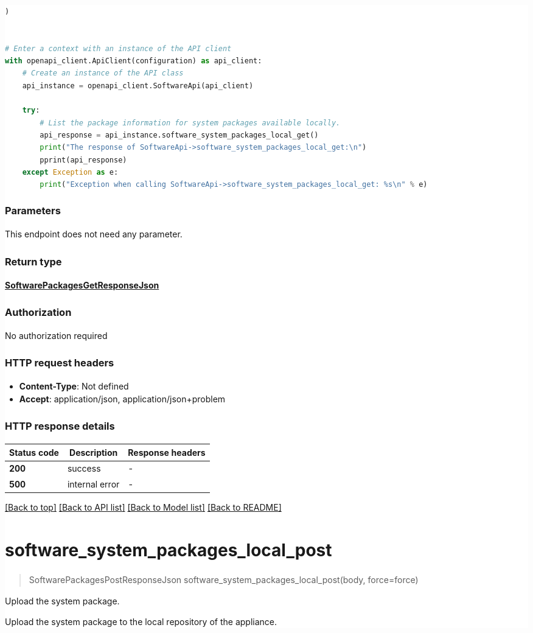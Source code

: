 ```python
)


# Enter a context with an instance of the API client
with openapi_client.ApiClient(configuration) as api_client:
    # Create an instance of the API class
    api_instance = openapi_client.SoftwareApi(api_client)

    try:
        # List the package information for system packages available locally.
        api_response = api_instance.software_system_packages_local_get()
        print("The response of SoftwareApi->software_system_packages_local_get:\n")
        pprint(api_response)
    except Exception as e:
        print("Exception when calling SoftwareApi->software_system_packages_local_get: %s\n" % e)
```



### Parameters

This endpoint does not need any parameter.

### Return type

[**SoftwarePackagesGetResponseJson**](SoftwarePackagesGetResponseJson.md)

### Authorization

No authorization required

### HTTP request headers

 - **Content-Type**: Not defined
 - **Accept**: application/json, application/json+problem

### HTTP response details

| Status code | Description | Response headers |
|-------------|-------------|------------------|
**200** | success |  -  |
**500** | internal error |  -  |

[[Back to top]](#) [[Back to API list]](../README.md#documentation-for-api-endpoints) [[Back to Model list]](../README.md#documentation-for-models) [[Back to README]](../README.md)

# **software_system_packages_local_post**
> SoftwarePackagesPostResponseJson software_system_packages_local_post(body, force=force)

Upload the system package.

Upload the system package to the local repository of the appliance.
